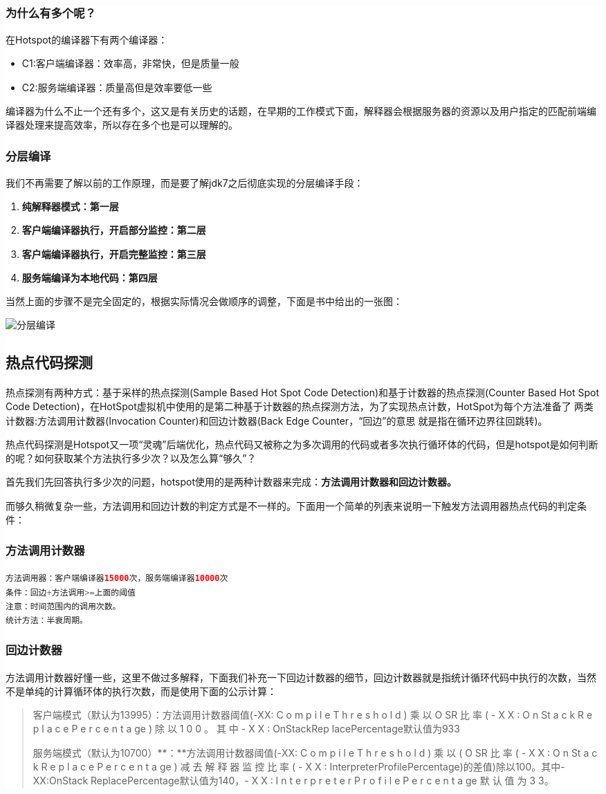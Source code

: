 ### 为什么有多个呢？

  在Hotspot的编译器下有两个编译器：

  - C1:客户端编译器：效率高，非常快，但是质量一般

  - C2:服务端编译器：质量高但是效率要低一些

  编译器为什么不止一个还有多个，这又是有关历史的话题，在早期的工作模式下面，解释器会根据服务器的资源以及用户指定的匹配前端编译器处理来提高效率，所以存在多个也是可以理解的。

### 分层编译

  我们不再需要了解以前的工作原理，而是要了解jdk7之后彻底实现的分层编译手段：

  1. **纯解释器模式：第一层**

  2. **客户端编译器执行，开启部分监控：第二层**

  3. **客户端编译器执行，开启完整监控：第三层**

  4. **服务端编译为本地代码：第四层**

  当然上面的步骤不是完全固定的，根据实际情况会做顺序的调整，下面是书中给出的一张图：

![分层编译](https://gitee.com/lazyTimes/imageReposity/raw/master/img/20210823134454.png)

## 热点代码探测

  热点探测有两种方式：基于采样的热点探测(Sample Based Hot Spot Code Detection)和基于计数器的热点探测(Counter Based Hot Spot Code Detection)，在HotSpot虚拟机中使用的是第二种基于计数器的热点探测方法，为了实现热点计数，HotSpot为每个方法准备了 两类计数器:方法调用计数器(Invocation Counter)和回边计数器(Back Edge Counter，“回边”的意思 就是指在循环边界往回跳转)。

  热点代码探测是Hotspot又一项“灵魂”后端优化，热点代码又被称之为多次调用的代码或者多次执行循环体的代码，但是hotspot是如何判断的呢？如何获取某个方法执行多少次？以及怎么算“够久”？

  首先我们先回答执行多少次的问题，hotspot使用的是两种计数器来完成：**方法调用计数器和回边计数器。**

  而够久稍微复杂一些，方法调用和回边计数的判定方式是不一样的。下面用一个简单的列表来说明一下触发方法调用器热点代码的判定条件：

  ### 方法调用计数器

```Java
方法调用器：客户端编译器15000次，服务端编译器10000次
条件：回边+方法调用>=上面的阈值
注意：时间范围内的调用次数。
统计方法：半衰周期。
```

  ### 回边计数器

  方法调用计数器好懂一些，这里不做过多解释，下面我们补充一下回边计数器的细节，回边计数器就是指统计循环代码中执行的次数，当然不是单纯的计算循环体的执行次数，而是使用下面的公示计算：

> 客户端模式（默认为13995）：方法调用计数器阈值(-XX:  C o m p i l e T h r e s h o l d ) 乘 以 O SR 比 率 ( - X X : O n St a c k R e p l a c e P e r c e n t a ge ) 除 以 1 0 0 。 其 中 - X X : OnStackRep lacePercentage默认值为933
>
> 服务端模式（默认为10700）**：**方法调用计数器阈值(-XX:  C o m p i l e T h r e s h o l d ) 乘 以 ( O SR 比 率 ( - X X : O n St a c k R e p l a c e P e r c e n t a ge ) 减 去 解 释 器 监 控 比 率 ( - X X : InterpreterProfilePercentage)的差值)除以100。其中-XX:OnStack ReplacePercentage默认值为140，- X X : I n t e r p r e t e r P r o f i l e P e r c e n t a ge 默 认 值 为 3 3。
